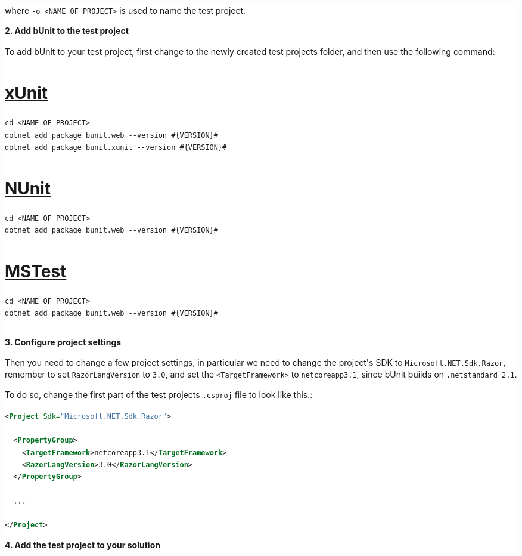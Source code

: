 where `-o <NAME OF PROJECT>` is used to name the test project.

**2. Add bUnit to the test project**

To add bUnit to your test project, first change to the newly created test projects folder, and then use the following command:

# [xUnit](#tab/xunit)

```dotnetcli
cd <NAME OF PROJECT>
dotnet add package bunit.web --version #{VERSION}#
dotnet add package bunit.xunit --version #{VERSION}#
```

# [NUnit](#tab/nunit)

```dotnetcli
cd <NAME OF PROJECT>
dotnet add package bunit.web --version #{VERSION}#
```

# [MSTest](#tab/mstest)

```dotnetcli
cd <NAME OF PROJECT>
dotnet add package bunit.web --version #{VERSION}#
```

***

**3. Configure project settings**

Then you need to change a few project settings, in particular we need to change the project's SDK to `Microsoft.NET.Sdk.Razor`, remember to set `RazorLangVersion` to `3.0`,  and set the `<TargetFramework>` to `netcoreapp3.1`, since bUnit builds on `.netstandard 2.1`.

To do so, change the first part of the test projects `.csproj` file to look like this.:

```xml
<Project Sdk="Microsoft.NET.Sdk.Razor">

  <PropertyGroup>
    <TargetFramework>netcoreapp3.1</TargetFramework>
    <RazorLangVersion>3.0</RazorLangVersion>
  </PropertyGroup>

  ...

</Project>
```

**4. Add the test project to your solution**
